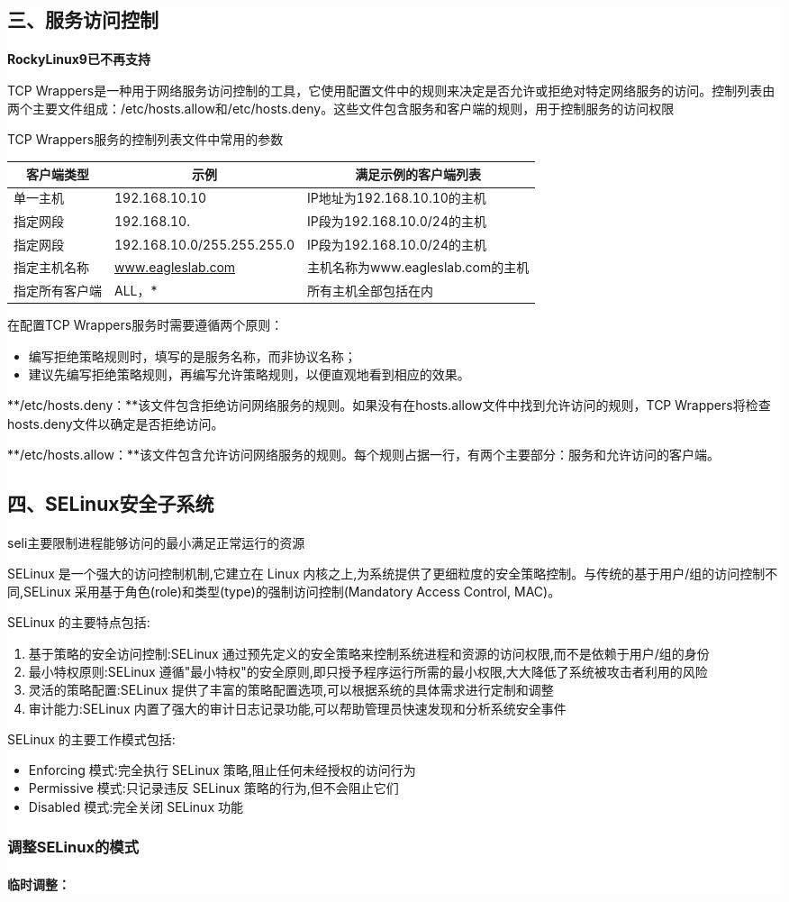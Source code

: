 
## 三、服务访问控制

**RockyLinux9已不再支持**

TCP Wrappers是一种用于网络服务访问控制的工具，它使用配置文件中的规则来决定是否允许或拒绝对特定网络服务的访问。控制列表由两个主要文件组成：/etc/hosts.allow和/etc/hosts.deny。这些文件包含服务和客户端的规则，用于控制服务的访问权限

TCP Wrappers服务的控制列表文件中常用的参数

| 客户端类型     | 示例                       | 满足示例的客户端列表              |
| -------------- | -------------------------- | --------------------------------- |
| 单一主机       | 192.168.10.10              | IP地址为192.168.10.10的主机       |
| 指定网段       | 192.168.10.                | IP段为192.168.10.0/24的主机       |
| 指定网段       | 192.168.10.0/255.255.255.0 | IP段为192.168.10.0/24的主机       |
| 指定主机名称   | www.eagleslab.com          | 主机名称为www.eagleslab.com的主机 |
| 指定所有客户端 | ALL，*                     | 所有主机全部包括在内              |

在配置TCP Wrappers服务时需要遵循两个原则：

- 编写拒绝策略规则时，填写的是服务名称，而非协议名称；
- 建议先编写拒绝策略规则，再编写允许策略规则，以便直观地看到相应的效果。

**/etc/hosts.deny：**该文件包含拒绝访问网络服务的规则。如果没有在hosts.allow文件中找到允许访问的规则，TCP Wrappers将检查hosts.deny文件以确定是否拒绝访问。

**/etc/hosts.allow：**该文件包含允许访问网络服务的规则。每个规则占据一行，有两个主要部分：服务和允许访问的客户端。



## 四、SELinux安全子系统

seli主要限制进程能够访问的最小满足正常运行的资源

SELinux 是一个强大的访问控制机制,它建立在 Linux 内核之上,为系统提供了更细粒度的安全策略控制。与传统的基于用户/组的访问控制不同,SELinux 采用基于角色(role)和类型(type)的强制访问控制(Mandatory Access Control, MAC)。

SELinux 的主要特点包括:

1. 基于策略的安全访问控制:SELinux 通过预先定义的安全策略来控制系统进程和资源的访问权限,而不是依赖于用户/组的身份
2. 最小特权原则:SELinux 遵循"最小特权"的安全原则,即只授予程序运行所需的最小权限,大大降低了系统被攻击者利用的风险
3. 灵活的策略配置:SELinux 提供了丰富的策略配置选项,可以根据系统的具体需求进行定制和调整
4. 审计能力:SELinux 内置了强大的审计日志记录功能,可以帮助管理员快速发现和分析系统安全事件

SELinux 的主要工作模式包括:

- Enforcing 模式:完全执行 SELinux 策略,阻止任何未经授权的访问行为
- Permissive 模式:只记录违反 SELinux 策略的行为,但不会阻止它们
- Disabled 模式:完全关闭 SELinux 功能



### 调整SELinux的模式

#### **临时调整：**
